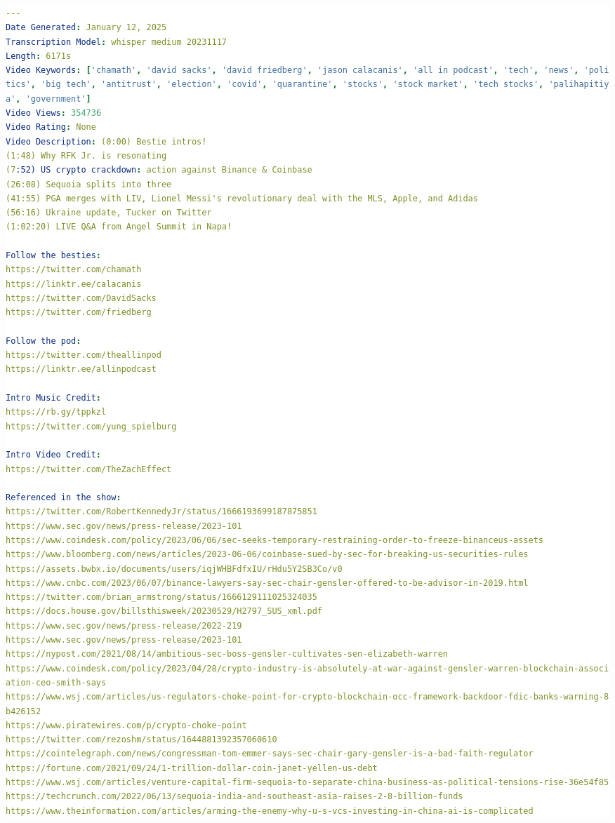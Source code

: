 ```yaml
---
Date Generated: January 12, 2025
Transcription Model: whisper medium 20231117
Length: 6171s
Video Keywords: ['chamath', 'david sacks', 'david friedberg', 'jason calacanis', 'all in podcast', 'tech', 'news', 'politics', 'big tech', 'antitrust', 'election', 'covid', 'quarantine', 'stocks', 'stock market', 'tech stocks', 'palihapitiya', 'government']
Video Views: 354736
Video Rating: None
Video Description: (0:00) Bestie intros!
(1:48) Why RFK Jr. is resonating
(7:52) US crypto crackdown: action against Binance & Coinbase
(26:08) Sequoia splits into three
(41:55) PGA merges with LIV, Lionel Messi's revolutionary deal with the MLS, Apple, and Adidas
(56:16) Ukraine update, Tucker on Twitter
(1:02:20) LIVE Q&A from Angel Summit in Napa!

Follow the besties: 
https://twitter.com/chamath
https://linktr.ee/calacanis
https://twitter.com/DavidSacks
https://twitter.com/friedberg

Follow the pod:
https://twitter.com/theallinpod
https://linktr.ee/allinpodcast

Intro Music Credit:
https://rb.gy/tppkzl
https://twitter.com/yung_spielburg

Intro Video Credit:
https://twitter.com/TheZachEffect

Referenced in the show:
https://twitter.com/RobertKennedyJr/status/1666193699187875851
https://www.sec.gov/news/press-release/2023-101
https://www.coindesk.com/policy/2023/06/06/sec-seeks-temporary-restraining-order-to-freeze-binanceus-assets
https://www.bloomberg.com/news/articles/2023-06-06/coinbase-sued-by-sec-for-breaking-us-securities-rules
https://assets.bwbx.io/documents/users/iqjWHBFdfxIU/rHdu5Y2SB3Co/v0
https://www.cnbc.com/2023/06/07/binance-lawyers-say-sec-chair-gensler-offered-to-be-advisor-in-2019.html
https://twitter.com/brian_armstrong/status/1666129111025324035
https://docs.house.gov/billsthisweek/20230529/H2797_SUS_xml.pdf
https://www.sec.gov/news/press-release/2022-219
https://www.sec.gov/news/press-release/2023-101
https://nypost.com/2021/08/14/ambitious-sec-boss-gensler-cultivates-sen-elizabeth-warren
https://www.coindesk.com/policy/2023/04/28/crypto-industry-is-absolutely-at-war-against-gensler-warren-blockchain-association-ceo-smith-says
https://www.wsj.com/articles/us-regulators-choke-point-for-crypto-blockchain-occ-framework-backdoor-fdic-banks-warning-8b426152
https://www.piratewires.com/p/crypto-choke-point
https://twitter.com/rezoshm/status/1644881392357060610
https://cointelegraph.com/news/congressman-tom-emmer-says-sec-chair-gary-gensler-is-a-bad-faith-regulator
https://fortune.com/2021/09/24/1-trillion-dollar-coin-janet-yellen-us-debt
https://www.wsj.com/articles/venture-capital-firm-sequoia-to-separate-china-business-as-political-tensions-rise-36e54f85
https://techcrunch.com/2022/06/13/sequoia-india-and-southeast-asia-raises-2-8-billion-funds
https://www.theinformation.com/articles/arming-the-enemy-why-u-s-vcs-investing-in-china-ai-is-complicated
```
